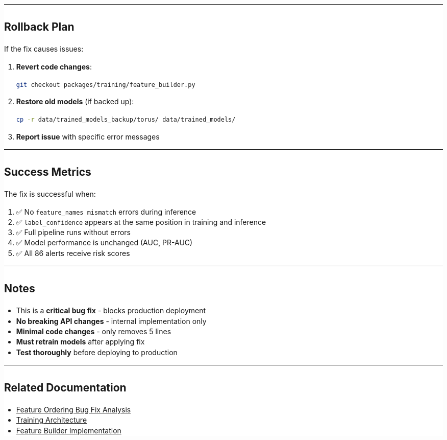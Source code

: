 
---

## Rollback Plan

If the fix causes issues:

1. **Revert code changes**:
   ```bash
   git checkout packages/training/feature_builder.py
   ```

2. **Restore old models** (if backed up):
   ```bash
   cp -r data/trained_models_backup/torus/ data/trained_models/
   ```

3. **Report issue** with specific error messages

---

## Success Metrics

The fix is successful when:

1. ✅ No `feature_names mismatch` errors during inference
2. ✅ `label_confidence` appears at the same position in training and inference
3. ✅ Full pipeline runs without errors
4. ✅ Model performance is unchanged (AUC, PR-AUC)
5. ✅ All 86 alerts receive risk scores

---

## Notes

- This is a **critical bug fix** - blocks production deployment
- **No breaking API changes** - internal implementation only
- **Minimal code changes** - only removes 5 lines
- **Must retrain models** after applying fix
- **Test thoroughly** before deploying to production

---

## Related Documentation

- [Feature Ordering Bug Fix Analysis](FEATURE_ORDERING_BUG_FIX.md)
- [Training Architecture](../2025-10-29/claude/ML_TRAINING_ARCHITECTURE.md)
- [Feature Builder Implementation](../../packages/training/feature_builder.py)